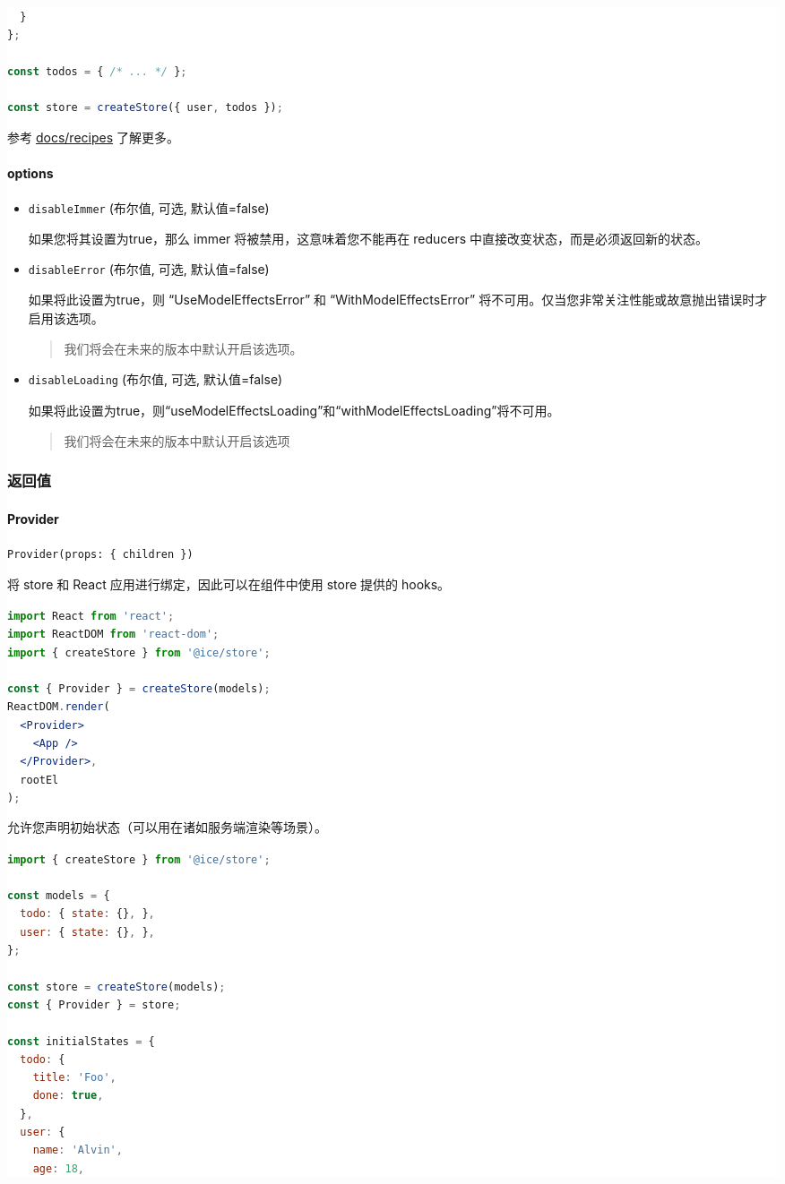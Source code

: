 ```js
  }
};

const todos = { /* ... */ };

const store = createStore({ user, todos });
```

参考 [docs/recipes](./recipes.zh-CN.md#模型联动) 了解更多。

#### options

- `disableImmer` (布尔值, 可选, 默认值=false)

  如果您将其设置为true，那么 immer 将被禁用，这意味着您不能再在 reducers 中直接改变状态，而是必须返回新的状态。
- `disableError` (布尔值, 可选, 默认值=false)

  如果将此设置为true，则 “UseModelEffectsError” 和 “WithModelEffectsError” 将不可用。仅当您非常关注性能或故意抛出错误时才启用该选项。

  > 我们将会在未来的版本中默认开启该选项。
- `disableLoading` (布尔值, 可选, 默认值=false)

  如果将此设置为true，则“useModelEffectsLoading”和“withModelEffectsLoading”将不可用。

  > 我们将会在未来的版本中默认开启该选项

### 返回值

#### Provider

`Provider(props: { children })`

将 store 和 React 应用进行绑定，因此可以在组件中使用 store 提供的 hooks。

```jsx
import React from 'react';
import ReactDOM from 'react-dom';
import { createStore } from '@ice/store';

const { Provider } = createStore(models);
ReactDOM.render(
  <Provider>
    <App />
  </Provider>,
  rootEl
); 
```

允许您声明初始状态（可以用在诸如服务端渲染等场景）。

```jsx
import { createStore } from '@ice/store';

const models = {
  todo: { state: {}, },
  user: { state: {}, },
};

const store = createStore(models);
const { Provider } = store;

const initialStates = {
  todo: {
    title: 'Foo',
    done: true,
  },
  user: {
    name: 'Alvin',
    age: 18,
```